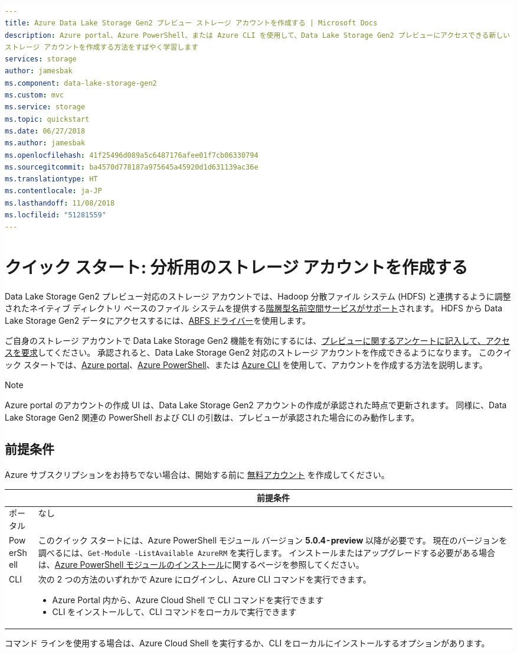 ```yaml
---
title: Azure Data Lake Storage Gen2 プレビュー ストレージ アカウントを作成する | Microsoft Docs
description: Azure portal、Azure PowerShell、または Azure CLI を使用して、Data Lake Storage Gen2 プレビューにアクセスできる新しいストレージ アカウントを作成する方法をすばやく学習します
services: storage
author: jamesbak
ms.component: data-lake-storage-gen2
ms.custom: mvc
ms.service: storage
ms.topic: quickstart
ms.date: 06/27/2018
ms.author: jamesbak
ms.openlocfilehash: 41f25496d089a5c6487176afee01f7cb06330794
ms.sourcegitcommit: ba4570d778187a975645a45920d1d631139ac36e
ms.translationtype: HT
ms.contentlocale: ja-JP
ms.lasthandoff: 11/08/2018
ms.locfileid: "51281559"
---
```

# <a name="quickstart-create-a-storage-account-for-analytics"></a>クイック スタート: 分析用のストレージ アカウントを作成する

Data Lake Storage Gen2 プレビュー対応のストレージ アカウントでは、Hadoop 分散ファイル システム (HDFS) と連携するように調整されたネイティブ ディレクトリ ベースのファイル システムを提供する[階層型名前空間サービスがサポート](introduction.md)されます。 HDFS から Data Lake Storage Gen2 データにアクセスするには、[ABFS ドライバー](abfs-driver.md)を使用します。

ご自身のストレージ アカウントで Data Lake Storage Gen2 機能を有効にするには、[プレビューに関するアンケートに記入して、アクセスを要求](https://aka.ms/adlsgen2signup)してください。 承認されると、Data Lake Storage Gen2 対応のストレージ アカウントを作成できるようになります。 このクイック スタートでは、[Azure portal](https://portal.azure.com/)、[Azure PowerShell](https://docs.microsoft.com/powershell/azure/overview)、または [Azure CLI](https://docs.microsoft.com/cli/azure?view=azure-cli-latest) を使用して、アカウントを作成する方法を説明します。

> [!NOTE]
> Azure portal のアカウントの作成 UI は、Data Lake Storage Gen2 アカウントの作成が承認された時点で更新されます。 同様に、Data Lake Storage Gen2 関連の PowerShell および CLI の引数は、プレビューが承認された場合にのみ動作します。

## <a name="prerequisites"></a>前提条件

Azure サブスクリプションをお持ちでない場合は、開始する前に [無料アカウント](https://azure.microsoft.com/free/) を作成してください。

|           | 前提条件 |
|-----------|--------------|
|ポータル     | なし         |
|PowerShell | このクイック スタートには、Azure PowerShell モジュール バージョン **5.0.4-preview** 以降が必要です。 現在のバージョンを調べるには、`Get-Module -ListAvailable AzureRM` を実行します。 インストールまたはアップグレードする必要がある場合は、[Azure PowerShell モジュールのインストール](/powershell/azure/install-azurerm-ps)に関するページを参照してください。 |
|CLI        | 次の 2 つの方法のいずれかで Azure にログインし、Azure CLI コマンドを実行できます。 <ul><li>Azure Portal 内から、Azure Cloud Shell で CLI コマンドを実行できます </li><li>CLI をインストールして、CLI コマンドをローカルで実行できます</li></ul>|

コマンド ラインを使用する場合は、Azure Cloud Shell を実行するか、CLI をローカルにインストールするオプションがあります。
